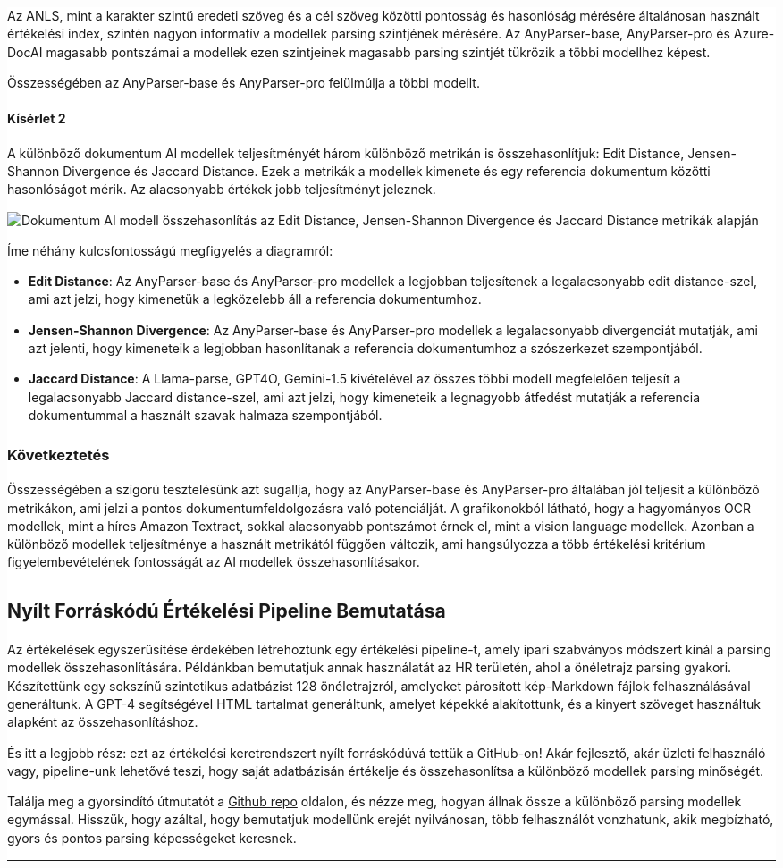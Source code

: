 Az ANLS, mint a karakter szintű eredeti szöveg és a cél szöveg közötti pontosság és hasonlóság mérésére általánosan használt értékelési index, szintén nagyon informatív a modellek parsing szintjének mérésére. Az AnyParser-base, AnyParser-pro és Azure-DocAI magasabb pontszámai a modellek ezen szintjeinek magasabb parsing szintjét tükrözik a többi modellhez képest.

Összességében az AnyParser-base és AnyParser-pro felülmúlja a többi modellt.

#### Kísérlet 2

A különböző dokumentum AI modellek teljesítményét három különböző metrikán is összehasonlítjuk: Edit Distance, Jensen-Shannon Divergence és Jaccard Distance. Ezek a metrikák a modellek kimenete és egy referencia dokumentum közötti hasonlóságot mérik. Az alacsonyabb értékek jobb teljesítményt jeleznek.

![Dokumentum AI modell összehasonlítás az Edit Distance, Jensen-Shannon Divergence és Jaccard Distance metrikák alapján](/images/solutions/evaluate-document-parsing-accuracy-2.png)

Íme néhány kulcsfontosságú megfigyelés a diagramról:

- **Edit Distance**: Az AnyParser-base és AnyParser-pro modellek a legjobban teljesítenek a legalacsonyabb edit distance-szel, ami azt jelzi, hogy kimenetük a legközelebb áll a referencia dokumentumhoz.

- **Jensen-Shannon Divergence**: Az AnyParser-base és AnyParser-pro modellek a legalacsonyabb divergenciát mutatják, ami azt jelenti, hogy kimeneteik a legjobban hasonlítanak a referencia dokumentumhoz a szószerkezet szempontjából.

- **Jaccard Distance**: A Llama-parse, GPT4O, Gemini-1.5 kivételével az összes többi modell megfelelően teljesít a legalacsonyabb Jaccard distance-szel, ami azt jelzi, hogy kimeneteik a legnagyobb átfedést mutatják a referencia dokumentummal a használt szavak halmaza szempontjából.

### Következtetés

Összességében a szigorú tesztelésünk azt sugallja, hogy az AnyParser-base és AnyParser-pro általában jól teljesít a különböző metrikákon, ami jelzi a pontos dokumentumfeldolgozásra való potenciálját. A grafikonokból látható, hogy a hagyományos OCR modellek, mint a híres Amazon Textract, sokkal alacsonyabb pontszámot érnek el, mint a vision language modellek. Azonban a különböző modellek teljesítménye a használt metrikától függően változik, ami hangsúlyozza a több értékelési kritérium figyelembevételének fontosságát az AI modellek összehasonlításakor.

## Nyílt Forráskódú Értékelési Pipeline Bemutatása

Az értékelések egyszerűsítése érdekében létrehoztunk egy értékelési pipeline-t, amely ipari szabványos módszert kínál a parsing modellek összehasonlítására. Példánkban bemutatjuk annak használatát az HR területén, ahol a önéletrajz parsing gyakori. Készítettünk egy sokszínű szintetikus adatbázist 128 önéletrajzról, amelyeket párosított kép-Markdown fájlok felhasználásával generáltunk. A GPT-4 segítségével HTML tartalmat generáltunk, amelyet képekké alakítottunk, és a kinyert szöveget használtuk alapként az összehasonlításhoz.

És itt a legjobb rész: ezt az értékelési keretrendszert nyílt forráskódúvá tettük a GitHub-on! Akár fejlesztő, akár üzleti felhasználó vagy, pipeline-unk lehetővé teszi, hogy saját adatbázisán értékelje és összehasonlítsa a különböző modellek parsing minőségét.

Találja meg a gyorsindító útmutatót a [Github repo](https://github.com/CambioML/cambio-evaluation) oldalon, és nézze meg, hogyan állnak össze a különböző parsing modellek egymással. Hisszük, hogy azáltal, hogy bemutatjuk modellünk erejét nyilvánosan, több felhasználót vonzhatunk, akik megbízható, gyors és pontos parsing képességeket keresnek.

---